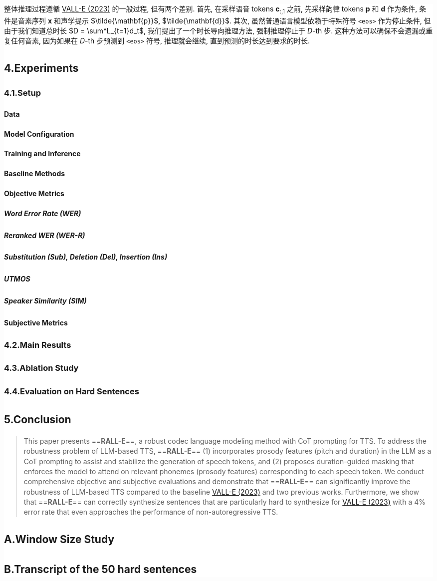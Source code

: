 整体推理过程遵循 [VALL-E (2023)](../../Models/Speech_LLM/2023.01.05_VALL-E.md) 的一般过程, 但有两个差别.
首先, 在采样语音 tokens $\mathbf{c}_{:,1}$ 之前, 先采样韵律 tokens $\mathbf{p}$ 和 $\mathbf{d}$ 作为条件, 条件是音素序列 $\mathbf{x}$ 和声学提示 $\tilde{\mathbf{p}}$, $\tilde{\mathbf{d}}$.
其次, 虽然普通语言模型依赖于特殊符号 `<eos>` 作为停止条件, 但由于我们知道总时长 $D = \sum^L_{t=1}d_t$, 我们提出了一个时长导向推理方法, 强制推理停止于 $D$-th 步.
这种方法可以确保不会遗漏或重复任何音素, 因为如果在 $D$-th 步预测到 `<eos>` 符号, 推理就会继续, 直到预测的时长达到要求的时长.

## 4.Experiments

### 4.1.Setup

#### Data

#### Model Configuration

#### Training and Inference

#### Baseline Methods

#### Objective Metrics
##### Word Error Rate (WER)
##### Reranked WER (WER-R)
##### Substitution (Sub), Deletion (Del), Insertion (Ins)
##### UTMOS
##### Speaker Similarity (SIM)

#### Subjective Metrics

### 4.2.Main Results

### 4.3.Ablation Study

### 4.4.Evaluation on Hard Sentences

## 5.Conclusion

> This paper presents ==**RALL-E**==, a robust codec language modeling method with CoT prompting for TTS.
> To address the robustness problem of LLM-based TTS, ==**RALL-E**== (1) incorporates prosody features (pitch and duration) in the LLM as a CoT prompting to assist and stabilize the generation of speech tokens, and (2) proposes duration-guided masking that enforces the model to attend on relevant phonemes (prosody features) corresponding to each speech token.
> We conduct comprehensive objective and subjective evaluations and demonstrate that ==**RALL-E**== can significantly improve the robustness of LLM-based TTS compared to the baseline [VALL-E (2023)](../../Models/Speech_LLM/2023.01.05_VALL-E.md) and two previous works.
> Furthermore, we show that ==**RALL-E**== can correctly synthesize sentences that are particularly hard to synthesize for [VALL-E (2023)](../../Models/Speech_LLM/2023.01.05_VALL-E.md) with a 4% error rate that even approaches the performance of non-autoregressive TTS.

## A.Window Size Study

## B.Transcript of the 50 hard sentences
